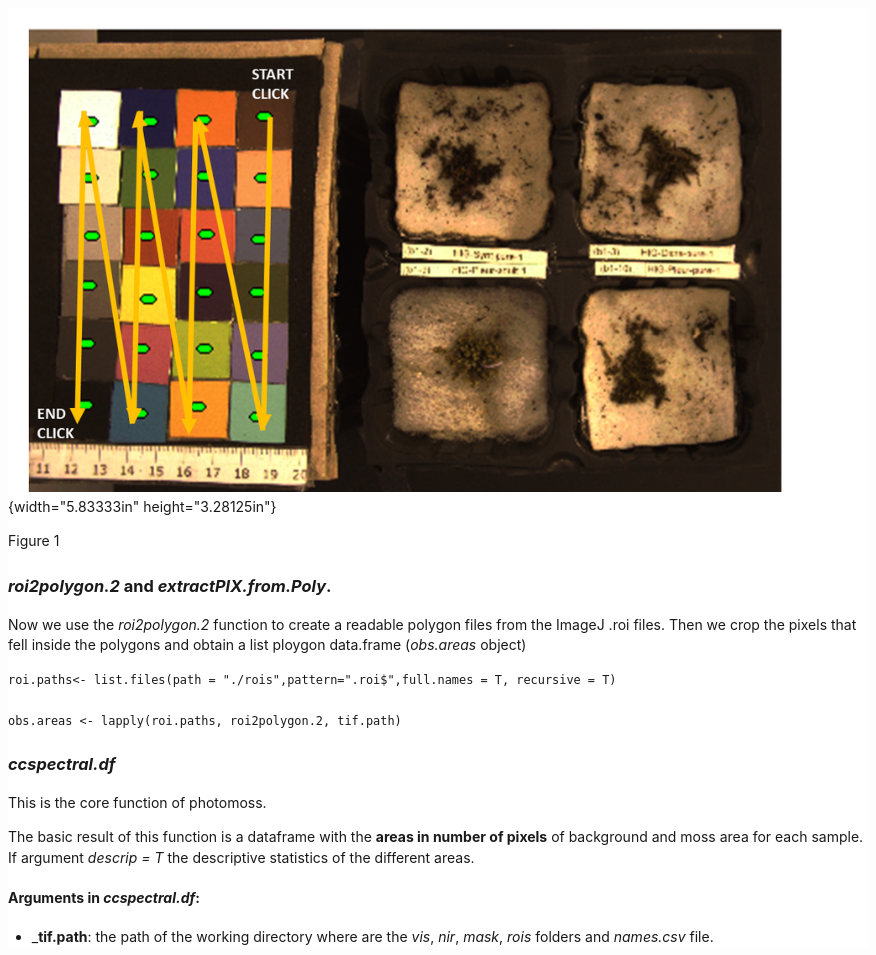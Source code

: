 ![image](chart.png){width="5.83333in" height="3.28125in"}

Figure 1


### *roi2polygon.2* and *extractPIX.from.Poly*.


Now we use the *roi2polygon.2* function to create a readable polygon
files from the ImageJ .roi files. Then we crop the
pixels that fell inside the polygons and obtain a list ploygon
data.frame (*obs.areas* object)

    roi.paths<- list.files(path = "./rois",pattern=".roi$",full.names = T, recursive = T)

    obs.areas <- lapply(roi.paths, roi2polygon.2, tif.path)


### *ccspectral.df*

This is the core function of photomoss.

The basic result of this function is a dataframe with the **areas in
number of pixels** of background and moss area for each sample. If
argument *descrip = T* the descriptive statistics of the different
areas.

#### Arguments in *ccspectral.df*:

-   _**tif.path**: the path of the working directory where are the
    _vis_, _nir_, _mask_, _rois_ folders and _names.csv_ file.

